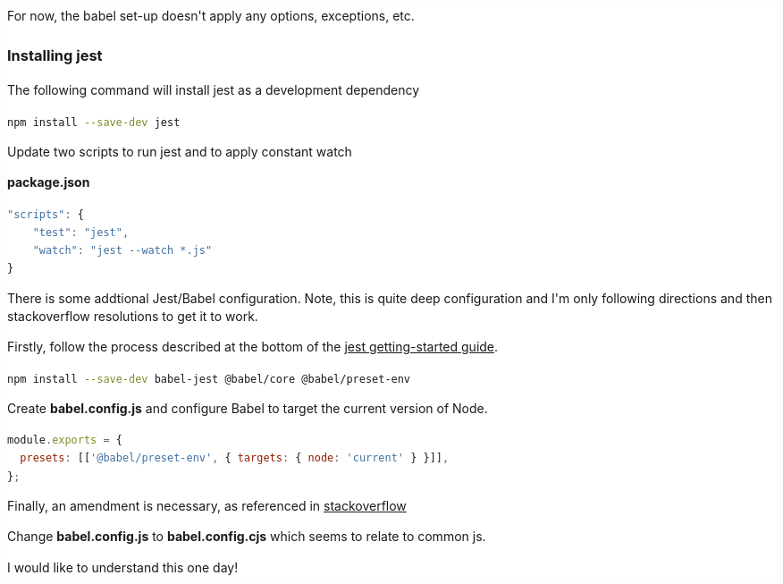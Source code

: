 For now, the babel set-up doesn't apply any options, exceptions, etc.

### Installing jest

The following command will install jest as a development dependency

```bash
npm install --save-dev jest
```

Update two scripts to run jest and to apply constant watch

**package.json**

```js
"scripts": {
    "test": "jest",
    "watch": "jest --watch *.js"
}
```

There is some addtional Jest/Babel configuration. Note, this is quite deep configuration and I'm only following directions and then stackoverflow resolutions to get it to work.

Firstly, follow the process described at the bottom of the [jest getting-started guide](https://jestjs.io/docs/getting-started).

```bash
npm install --save-dev babel-jest @babel/core @babel/preset-env
```

Create **babel.config.js** and configure Babel to target the current version of Node.

```js
module.exports = {
  presets: [['@babel/preset-env', { targets: { node: 'current' } }]],
};
```

Finally, an amendment is necessary, as referenced in [stackoverflow](https://stackoverflow.com/questions/61146112/error-while-loading-config-you-appear-to-be-using-a-native-ecmascript-module-c)

Change **babel.config.js** to **babel.config.cjs** which seems to relate to common js.

I would like to understand this one day!
